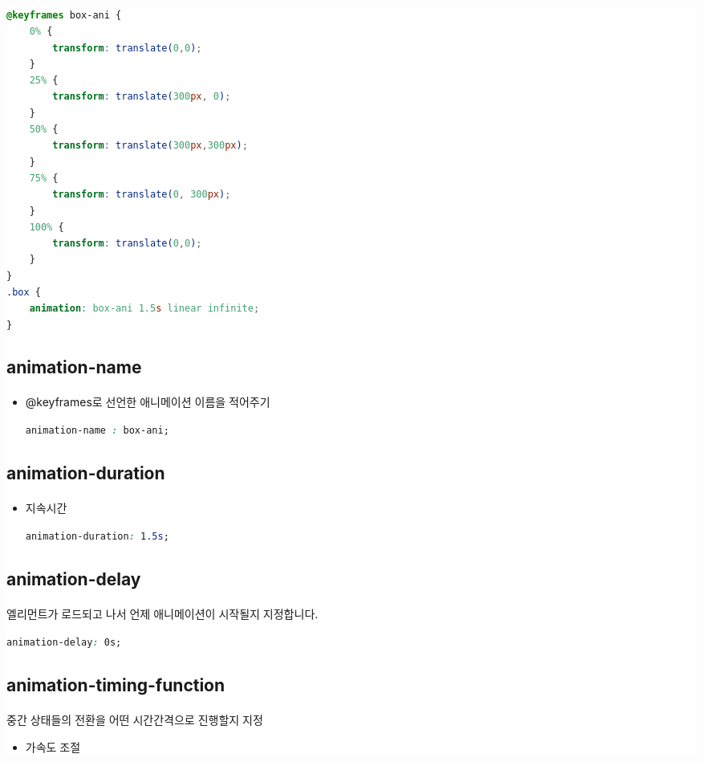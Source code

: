 ```css
@keyframes box-ani {
    0% {
        transform: translate(0,0);
    }
    25% {
        transform: translate(300px, 0);
    }
    50% {
        transform: translate(300px,300px);
    }
    75% {
        transform: translate(0, 300px);
    }
    100% {
        transform: translate(0,0);
    }
}
.box {
    animation: box-ani 1.5s linear infinite;
}
```

## animation-name
* @keyframes로 선언한 애니메이션 이름을 적어주기

    ```css
    animation-name : box-ani;
    ```

## animation-duration

- 지속시간
    
    ```css
    animation-duration: 1.5s;
    ```
    

## animation-delay

엘리먼트가 로드되고 나서 언제 애니메이션이 시작될지 지정합니다.

```css
animation-delay: 0s;
```

## animation-timing-function

중간 상태들의 전환을 어떤 시간간격으로 진행할지 지정

- 가속도 조절
    